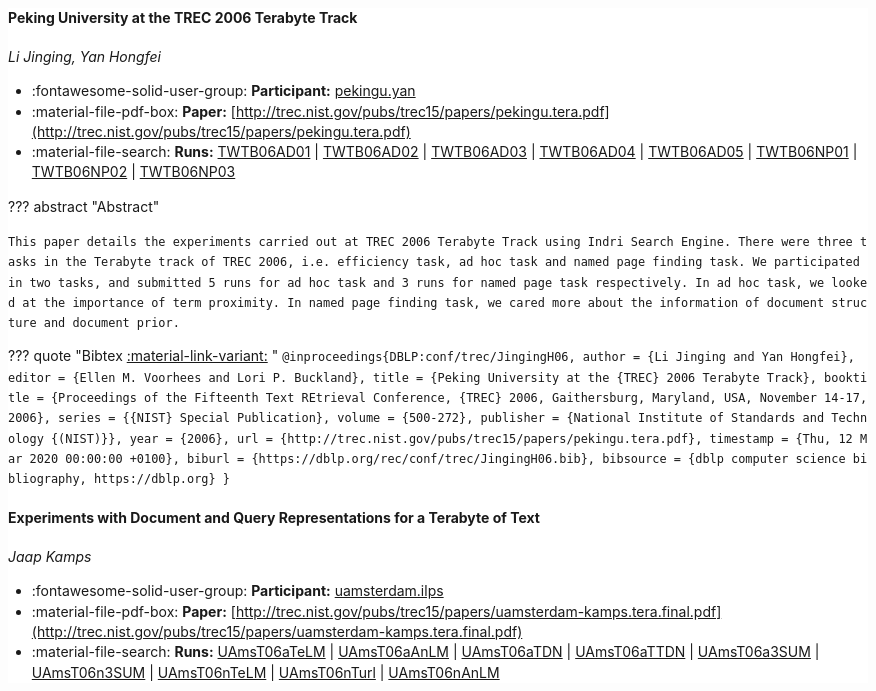 #### Peking University at the TREC 2006 Terabyte Track

_Li Jinging, Yan Hongfei_

- :fontawesome-solid-user-group: **Participant:** [pekingu.yan](./participants.md#pekingu.yan)
- :material-file-pdf-box: **Paper:** [http://trec.nist.gov/pubs/trec15/papers/pekingu.tera.pdf](http://trec.nist.gov/pubs/trec15/papers/pekingu.tera.pdf)
- :material-file-search: **Runs:** [TWTB06AD01](./runs.md#twtb06ad01) | [TWTB06AD02](./runs.md#twtb06ad02) | [TWTB06AD03](./runs.md#twtb06ad03) | [TWTB06AD04](./runs.md#twtb06ad04) | [TWTB06AD05](./runs.md#twtb06ad05) | [TWTB06NP01](./runs.md#twtb06np01) | [TWTB06NP02](./runs.md#twtb06np02) | [TWTB06NP03](./runs.md#twtb06np03)

??? abstract "Abstract"
	
	This paper details the experiments carried out at TREC 2006 Terabyte Track using Indri Search Engine. There were three tasks in the Terabyte track of TREC 2006, i.e. efficiency task, ad hoc task and named page finding task. We participated in two tasks, and submitted 5 runs for ad hoc task and 3 runs for named page task respectively. In ad hoc task, we looked at the importance of term proximity. In named page finding task, we cared more about the information of document structure and document prior.
	

??? quote "Bibtex [:material-link-variant:](https://dblp.org/rec/conf/trec/JingingH06.bib) "
	```
	@inproceedings{DBLP:conf/trec/JingingH06,
		author = {Li Jinging and Yan Hongfei},
		editor = {Ellen M. Voorhees and Lori P. Buckland},
		title = {Peking University at the {TREC} 2006 Terabyte Track},
		booktitle = {Proceedings of the Fifteenth Text REtrieval Conference, {TREC} 2006, Gaithersburg, Maryland, USA, November 14-17, 2006},
		series = {{NIST} Special Publication},
		volume = {500-272},
		publisher = {National Institute of Standards and Technology {(NIST)}},
		year = {2006},
		url = {http://trec.nist.gov/pubs/trec15/papers/pekingu.tera.pdf},
		timestamp = {Thu, 12 Mar 2020 00:00:00 +0100},
		biburl = {https://dblp.org/rec/conf/trec/JingingH06.bib},
		bibsource = {dblp computer science bibliography, https://dblp.org}
	}
	```

#### Experiments with Document and Query Representations for a Terabyte  of Text

_Jaap Kamps_

- :fontawesome-solid-user-group: **Participant:** [uamsterdam.ilps](./participants.md#uamsterdam.ilps)
- :material-file-pdf-box: **Paper:** [http://trec.nist.gov/pubs/trec15/papers/uamsterdam-kamps.tera.final.pdf](http://trec.nist.gov/pubs/trec15/papers/uamsterdam-kamps.tera.final.pdf)
- :material-file-search: **Runs:** [UAmsT06aTeLM](./runs.md#uamst06atelm) | [UAmsT06aAnLM](./runs.md#uamst06aanlm) | [UAmsT06aTDN](./runs.md#uamst06atdn) | [UAmsT06aTTDN](./runs.md#uamst06attdn) | [UAmsT06a3SUM](./runs.md#uamst06a3sum) | [UAmsT06n3SUM](./runs.md#uamst06n3sum) | [UAmsT06nTeLM](./runs.md#uamst06ntelm) | [UAmsT06nTurl](./runs.md#uamst06nturl) | [UAmsT06nAnLM](./runs.md#uamst06nanlm)
